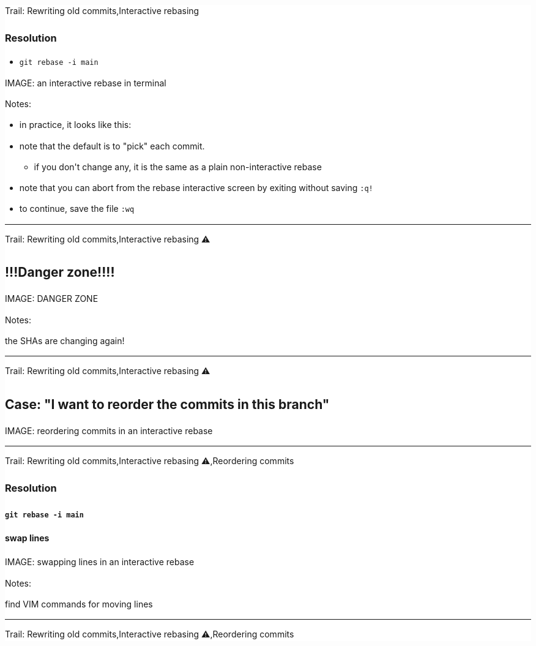 
Trail: Rewriting old commits,Interactive rebasing

### Resolution

- `git rebase -i main`

IMAGE: an interactive rebase in terminal

Notes:

- in practice, it looks like this:

- note that the default is to "pick" each commit.

  - if you don't change any, it is the same as a plain non-interactive rebase

- note that you can abort from the rebase interactive screen by exiting without saving `:q!`
- to continue, save the file `:wq`

---

Trail: Rewriting old commits,Interactive rebasing ⚠️

## !!!Danger zone!!!!

IMAGE: DANGER ZONE

Notes:

the SHAs are changing again!

---

Trail: Rewriting old commits,Interactive rebasing ⚠️

## Case: "I want to reorder the commits in this branch"

IMAGE: reordering commits in an interactive rebase

---

Trail: Rewriting old commits,Interactive rebasing ⚠️,Reordering commits

### Resolution

#### `git rebase -i main`

#### swap lines

IMAGE: swapping lines in an interactive rebase

Notes:

find VIM commands for moving lines

---

Trail: Rewriting old commits,Interactive rebasing ⚠️,Reordering commits
